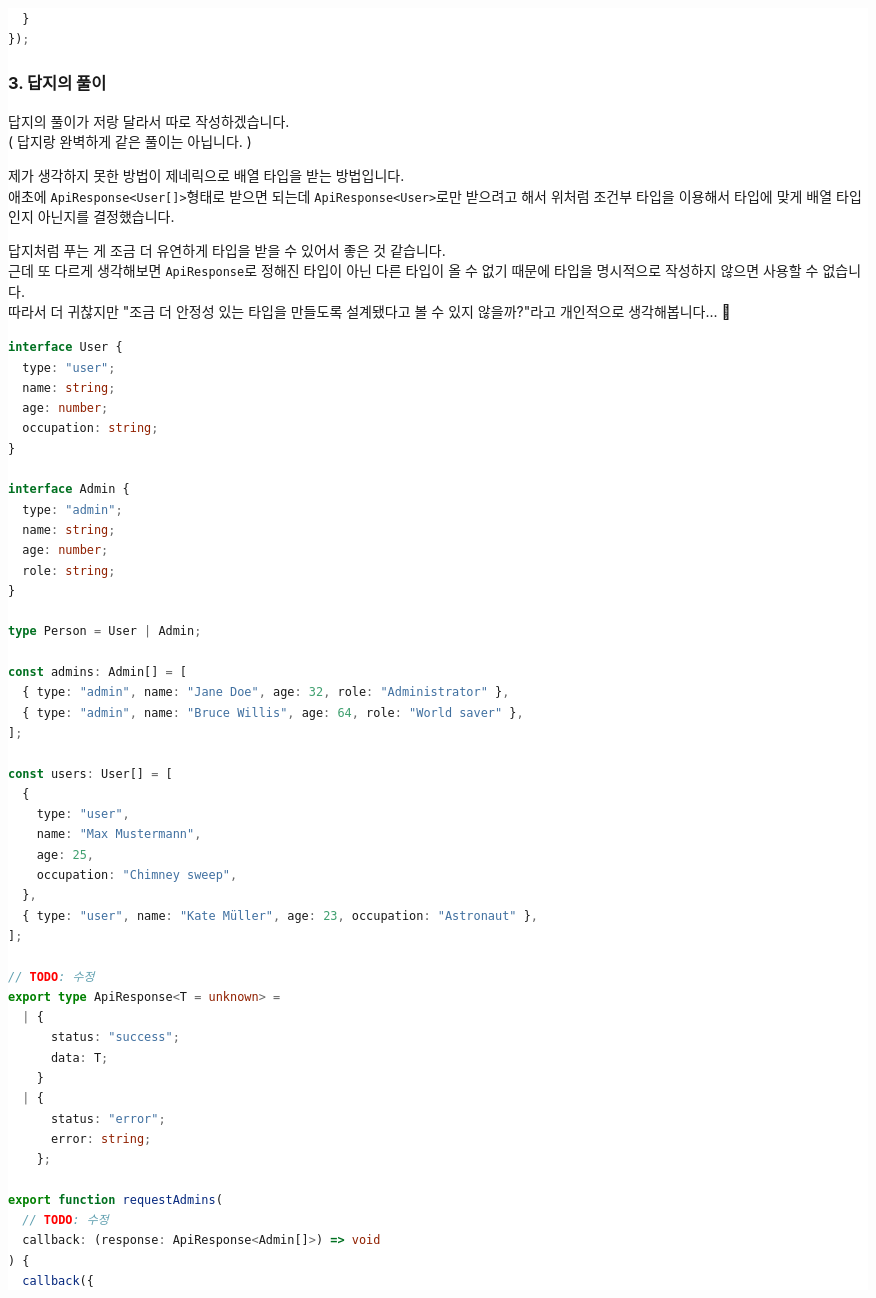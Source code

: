 ```ts
  }
});
```

### 3. 답지의 풀이
답지의 풀이가 저랑 달라서 따로 작성하겠습니다.<br />
( 답지랑 완벽하게 같은 풀이는 아닙니다. )<br />

제가 생각하지 못한 방법이 제네릭으로 배열 타입을 받는 방법입니다.<br />
애초에 `ApiResponse<User[]>`형태로 받으면 되는데 `ApiResponse<User>`로만 받으려고 해서 위처럼 조건부 타입을 이용해서 타입에 맞게 배열 타입인지 아닌지를 결정했습니다.<br />

답지처럼 푸는 게 조금 더 유연하게 타입을 받을 수 있어서 좋은 것 같습니다.<br />
근데 또 다르게 생각해보면 `ApiResponse`로 정해진 타입이 아닌 다른 타입이 올 수 없기 때문에 타입을 명시적으로 작성하지 않으면 사용할 수 없습니다.<br />
따라서 더 귀찮지만 "조금 더 안정성 있는 타입을 만들도록 설계됐다고 볼 수 있지 않을까?"라고 개인적으로 생각해봅니다... 🤔

```ts
interface User {
  type: "user";
  name: string;
  age: number;
  occupation: string;
}

interface Admin {
  type: "admin";
  name: string;
  age: number;
  role: string;
}

type Person = User | Admin;

const admins: Admin[] = [
  { type: "admin", name: "Jane Doe", age: 32, role: "Administrator" },
  { type: "admin", name: "Bruce Willis", age: 64, role: "World saver" },
];

const users: User[] = [
  {
    type: "user",
    name: "Max Mustermann",
    age: 25,
    occupation: "Chimney sweep",
  },
  { type: "user", name: "Kate Müller", age: 23, occupation: "Astronaut" },
];

// TODO: 수정
export type ApiResponse<T = unknown> =
  | {
      status: "success";
      data: T;
    }
  | {
      status: "error";
      error: string;
    };

export function requestAdmins(
  // TODO: 수정
  callback: (response: ApiResponse<Admin[]>) => void
) {
  callback({
```